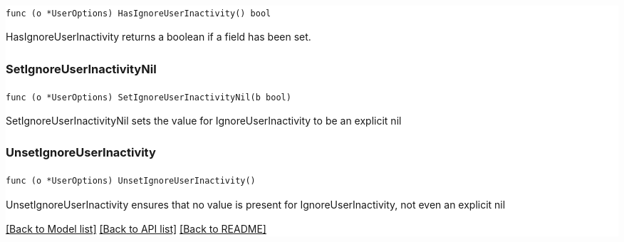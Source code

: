 `func (o *UserOptions) HasIgnoreUserInactivity() bool`

HasIgnoreUserInactivity returns a boolean if a field has been set.

### SetIgnoreUserInactivityNil

`func (o *UserOptions) SetIgnoreUserInactivityNil(b bool)`

 SetIgnoreUserInactivityNil sets the value for IgnoreUserInactivity to be an explicit nil

### UnsetIgnoreUserInactivity
`func (o *UserOptions) UnsetIgnoreUserInactivity()`

UnsetIgnoreUserInactivity ensures that no value is present for IgnoreUserInactivity, not even an explicit nil

[[Back to Model list]](../README.md#documentation-for-models) [[Back to API list]](../README.md#documentation-for-api-endpoints) [[Back to README]](../README.md)


